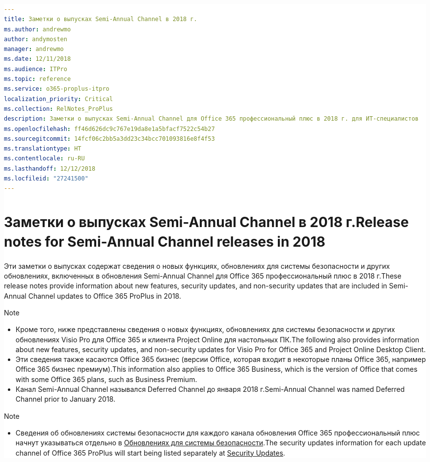 ```yaml
---
title: Заметки о выпусках Semi-Annual Channel в 2018 г.
ms.author: andrewmo
author: andymosten
manager: andrewmo
ms.date: 12/11/2018
ms.audience: ITPro
ms.topic: reference
ms.service: o365-proplus-itpro
localization_priority: Critical
ms.collection: RelNotes_ProPlus
description: Заметки о выпусках Semi-Annual Channel для Office 365 профессиональный плюс в 2018 г. для ИТ-специалистов
ms.openlocfilehash: ff46d626dc9c767e19da8e1a5bfacf7522c54b27
ms.sourcegitcommit: 14fcf06c2bb5a3dd23c34bcc701093816e8f4f53
ms.translationtype: HT
ms.contentlocale: ru-RU
ms.lasthandoff: 12/12/2018
ms.locfileid: "27241500"
---
```

# <a name="release-notes-for-semi-annual-channel-releases-in-2018"></a><span data-ttu-id="d059c-103">Заметки о выпусках Semi-Annual Channel в 2018 г.</span><span class="sxs-lookup"><span data-stu-id="d059c-103">Release notes for Semi-Annual Channel releases in 2018</span></span>

<span data-ttu-id="d059c-104">Эти заметки о выпусках содержат сведения о новых функциях, обновлениях для системы безопасности и других обновлениях, включенных в обновления Semi-Annual Channel для Office 365 профессиональный плюс в 2018 г.</span><span class="sxs-lookup"><span data-stu-id="d059c-104">These release notes provide information about new features, security updates, and non-security updates that are included in Semi-Annual Channel updates to Office 365 ProPlus in 2018.</span></span> 

> [!NOTE]
> - <span data-ttu-id="d059c-105">Кроме того, ниже представлены сведения о новых функциях, обновлениях для системы безопасности и других обновлениях Visio Pro для Office 365 и клиента Project Online для настольных ПК.</span><span class="sxs-lookup"><span data-stu-id="d059c-105">The following also provides information about new features, security updates, and non-security updates for Visio Pro for Office 365 and Project Online Desktop Client.</span></span>
> - <span data-ttu-id="d059c-106">Эти сведения также касаются Office 365 бизнес (версии Office, которая входит в некоторые планы Office 365, например Office 365 бизнес премиум).</span><span class="sxs-lookup"><span data-stu-id="d059c-106">This information also applies to Office 365 Business, which is the version of Office that comes with some Office 365 plans, such as Business Premium.</span></span>
> - <span data-ttu-id="d059c-107">Канал Semi-Annual Channel назывался Deferred Channel до января 2018 г.</span><span class="sxs-lookup"><span data-stu-id="d059c-107">Semi-Annual Channel was named Deferred Channel prior to January 2018.</span></span>

> [!NOTE]
> - <span data-ttu-id="d059c-108">Сведения об обновлениях системы безопасности для каждого канала обновления Office 365 профессиональный плюс начнут указываться отдельно в [Обновлениях для системы безопасности](office365-proplus-security-updates.md).</span><span class="sxs-lookup"><span data-stu-id="d059c-108">The security updates information for each update channel of Office 365 ProPlus will start being listed separately at [Security Updates](office365-proplus-security-updates.md).</span></span>
